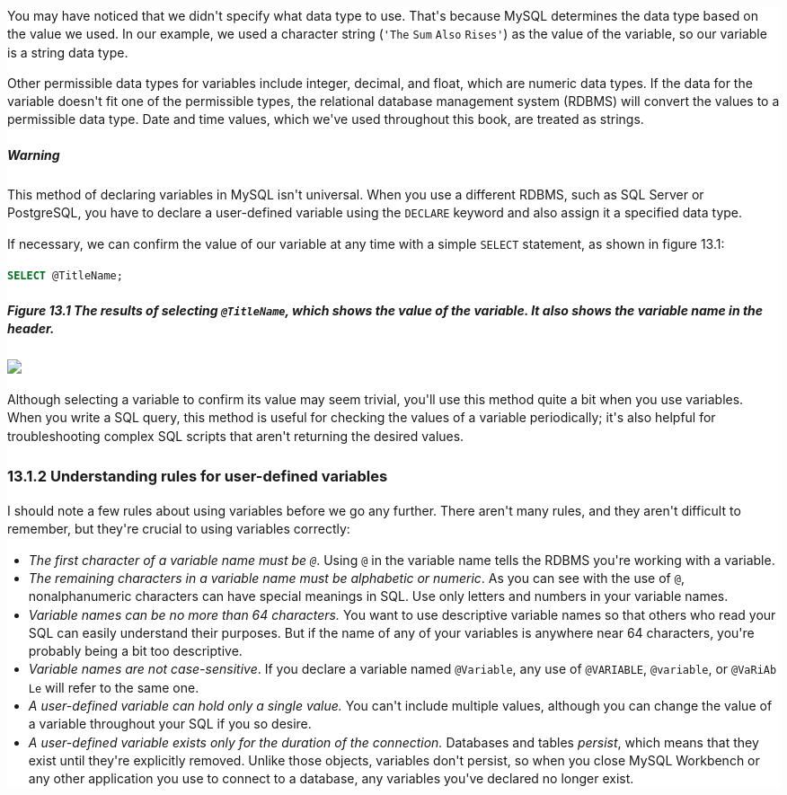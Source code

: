 You may have noticed that we didn't specify what data type to use. That's because MySQL determines the data type based on the value we used. In our example, we used a character string (`'The` `Sum` `Also` `Rises'`) as the value of the variable, so our variable is a string data type.

Other permissible data types for variables include integer, decimal, and float, which are numeric data types. If the data for the variable doesn't fit one of the permissible types, the relational database management system (RDBMS) will convert the values to a permissible data type. Date and time values, which we've used throughout this book, are treated as strings.

##### Warning

This method of declaring variables in MySQL isn't universal. When you use a different RDBMS, such as SQL Server or PostgreSQL, you have to declare a user-defined variable using the `DECLARE` keyword and also assign it a specified data type.

If necessary, we can confirm the value of our variable at any time with a simple `SELECT` statement, as shown in figure 13.1:

```sql
SELECT @TitleName;
```

##### Figure 13.1 The results of selecting `@TitleName`, which shows the value of the variable. It also shows the variable name in the header.

![](https://drek4537l1klr.cloudfront.net/iannucci/Figures/CH13_F01_Iannucci.png)

Although selecting a variable to confirm its value may seem trivial, you'll use this method quite a bit when you use variables. When you write a SQL query, this method is useful for checking the values of a variable periodically; it's also helpful for troubleshooting complex SQL scripts that aren't returning the desired values.

### 13.1.2 Understanding rules for user-defined variables

I should note a few rules about using variables before we go any further. There aren't many rules, and they aren't difficult to remember, but they're crucial to using variables correctly:

* *The first character of a variable name must be `@`*. Using `@` in the variable name tells the RDBMS you're working with a variable.
* *The remaining characters in a variable name must be alphabetic or numeric*. As you can see with the use of `@`, nonalphanumeric characters can have special meanings in SQL. Use only letters and numbers in your variable names.
* *Variable names can be no more than 64 characters.* You want to use descriptive variable names so that others who read your SQL can easily understand their purposes. But if the name of any of your variables is anywhere near 64 characters, you're probably being a bit too descriptive.
* *Variable names are not case-sensitive*. If you declare a variable named `@Variable`, any use of `@VARIABLE`, `@variable`, or `@VaRiAbLe` will refer to the same one.
* *A user-defined variable can hold only a single value.* You can't include multiple values, although you can change the value of a variable throughout your SQL if you so desire.
* *A user-defined variable exists only for the duration of the connection.* Databases and tables *persist*, which means that they exist until they're explicitly removed. Unlike those objects, variables don't persist, so when you close MySQL Workbench or any other application you use to connect to a database, any variables you've declared no longer exist.
